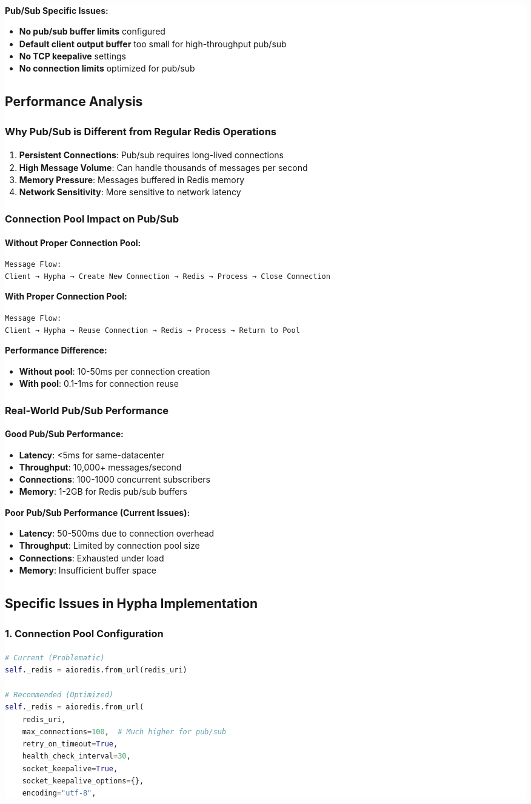 **Pub/Sub Specific Issues:**
- **No pub/sub buffer limits** configured
- **Default client output buffer** too small for high-throughput pub/sub
- **No TCP keepalive** settings
- **No connection limits** optimized for pub/sub

## Performance Analysis

### **Why Pub/Sub is Different from Regular Redis Operations**

1. **Persistent Connections**: Pub/sub requires long-lived connections
2. **High Message Volume**: Can handle thousands of messages per second
3. **Memory Pressure**: Messages buffered in Redis memory
4. **Network Sensitivity**: More sensitive to network latency

### **Connection Pool Impact on Pub/Sub**

**Without Proper Connection Pool:**
```
Message Flow:
Client → Hypha → Create New Connection → Redis → Process → Close Connection
```

**With Proper Connection Pool:**
```
Message Flow:
Client → Hypha → Reuse Connection → Redis → Process → Return to Pool
```

**Performance Difference:**
- **Without pool**: 10-50ms per connection creation
- **With pool**: 0.1-1ms for connection reuse

### **Real-World Pub/Sub Performance**

**Good Pub/Sub Performance:**
- **Latency**: <5ms for same-datacenter
- **Throughput**: 10,000+ messages/second
- **Connections**: 100-1000 concurrent subscribers
- **Memory**: 1-2GB for Redis pub/sub buffers

**Poor Pub/Sub Performance (Current Issues):**
- **Latency**: 50-500ms due to connection overhead
- **Throughput**: Limited by connection pool size
- **Connections**: Exhausted under load
- **Memory**: Insufficient buffer space

## Specific Issues in Hypha Implementation

### 1. **Connection Pool Configuration**

```python
# Current (Problematic)
self._redis = aioredis.from_url(redis_uri)

# Recommended (Optimized)
self._redis = aioredis.from_url(
    redis_uri,
    max_connections=100,  # Much higher for pub/sub
    retry_on_timeout=True,
    health_check_interval=30,
    socket_keepalive=True,
    socket_keepalive_options={},
    encoding="utf-8",
```